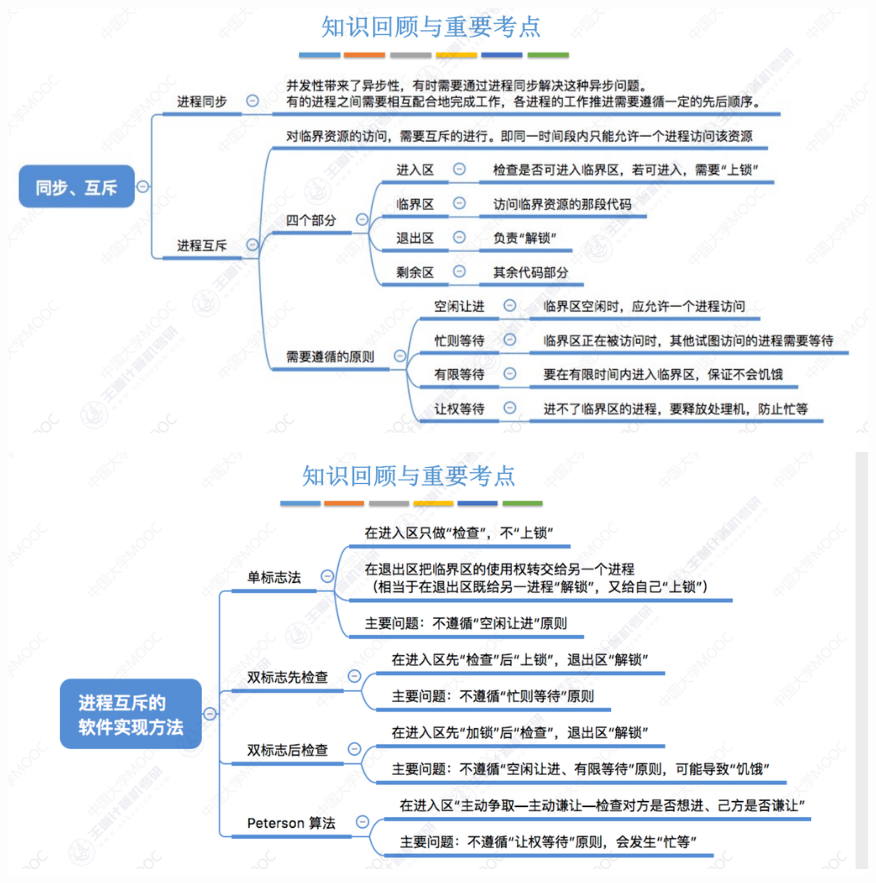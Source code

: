 ![image-20230731215701874](./assets/image-20230731215701874.png)

![image-20230731225055140](./assets/image-20230731225055140.png)
